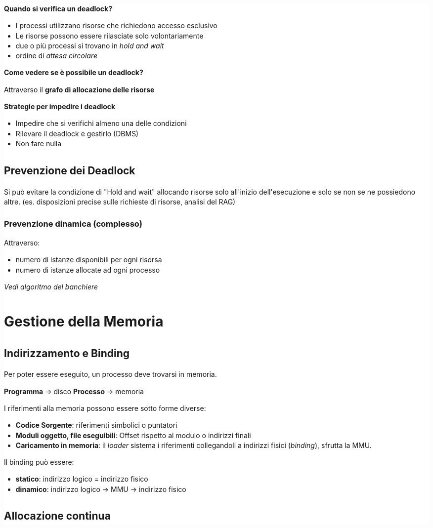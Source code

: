 **Quando si verifica un deadlock?**

- I processi utilizzano risorse che richiedono accesso esclusivo
- Le risorse possono essere rilasciate solo volontariamente
- due o più processi si trovano in _hold and wait_
- ordine di _attesa circolare_

**Come vedere se è possibile un deadlock?**

Attraverso il **grafo di allocazione delle risorse**

**Strategie per impedire i deadlock**

- Impedire che si verifichi almeno una delle condizioni
- Rilevare il deadlock e gestirlo (DBMS)
- Non fare nulla

## Prevenzione dei Deadlock

Si può evitare la condizione di "Hold and wait" allocando risorse solo all'inizio dell'esecuzione e solo se non se ne possiedono altre.
(es. disposizioni precise sulle richieste di risorse, analisi del RAG)

### Prevenzione dinamica (complesso)

Attraverso:

- numero di istanze disponibili per ogni risorsa
- numero di istanze allocate ad ogni processo

_Vedi algoritmo del banchiere_

# Gestione della Memoria

## Indirizzamento e Binding

Per poter essere eseguito, un processo deve trovarsi in memoria.

**Programma** -> disco
**Processo** -> memoria

I riferimenti alla memoria possono essere sotto forme diverse:

- **Codice Sorgente**: riferimenti simbolici o puntatori
- **Moduli oggetto, file eseguibili**: Offset rispetto al modulo o indirizzi finali
- **Caricamento in memoria**: il _loader_ sistema i riferimenti collegandoli a indirizzi fisici (_binding_), sfrutta la MMU.

Il binding può essere:

- **statico**: indirizzo logico = indirizzo fisico
- **dinamico**: indirizzo logico -> MMU -> indirizzo fisico

## Allocazione continua
